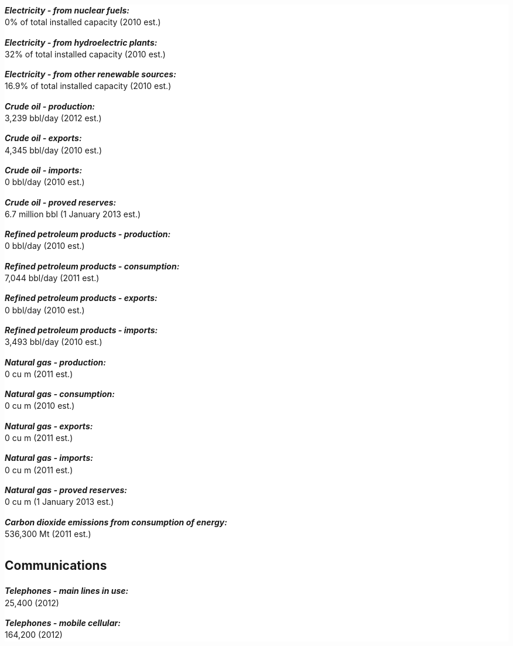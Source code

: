 **_Electricity - from nuclear fuels:_**   
0% of total installed capacity (2010 est.)

**_Electricity - from hydroelectric plants:_**   
32% of total installed capacity (2010 est.)

**_Electricity - from other renewable sources:_**   
16.9% of total installed capacity (2010 est.)

**_Crude oil - production:_**   
3,239 bbl/day (2012 est.)

**_Crude oil - exports:_**   
4,345 bbl/day (2010 est.)

**_Crude oil - imports:_**   
0 bbl/day (2010 est.)

**_Crude oil - proved reserves:_**   
6.7 million bbl (1 January 2013 est.)

**_Refined petroleum products - production:_**   
0 bbl/day (2010 est.)

**_Refined petroleum products - consumption:_**   
7,044 bbl/day (2011 est.)

**_Refined petroleum products - exports:_**   
0 bbl/day (2010 est.)

**_Refined petroleum products - imports:_**   
3,493 bbl/day (2010 est.)

**_Natural gas - production:_**   
0 cu m (2011 est.)

**_Natural gas - consumption:_**   
0 cu m (2010 est.)

**_Natural gas - exports:_**   
0 cu m (2011 est.)

**_Natural gas - imports:_**   
0 cu m (2011 est.)

**_Natural gas - proved reserves:_**   
0 cu m (1 January 2013 est.)

**_Carbon dioxide emissions from consumption of energy:_**   
536,300 Mt (2011 est.)


## Communications

**_Telephones - main lines in use:_**   
25,400 (2012)

**_Telephones - mobile cellular:_**   
164,200 (2012)
